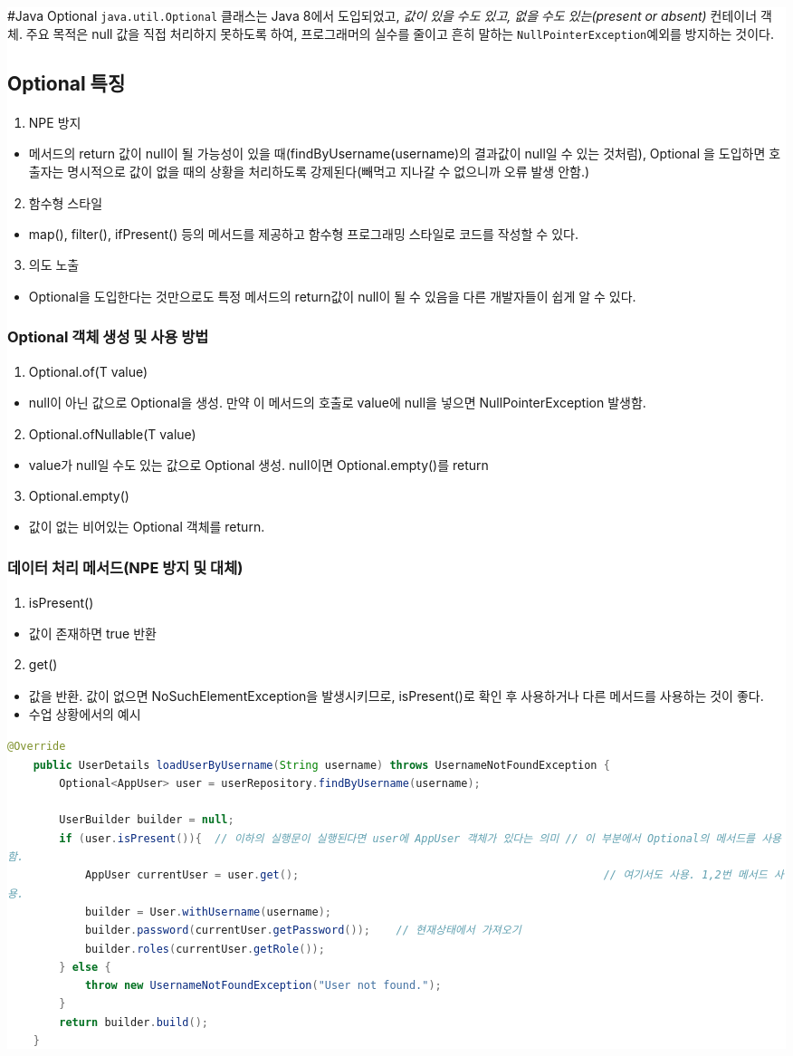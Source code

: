 #Java Optional
`java.util.Optional` 클래스는 Java 8에서 도입되었고, _값이 있을 수도 있고, 없을 수도 있는(present or absent)_ 컨테이너 객체. 주요 목적은 null 값을 직접 처리하지 못하도록 하여, 프로그래머의 실수를 줄이고 흔히 말하는 `NullPointerException`예외를 방지하는 것이다.

## Optional 특징

1. NPE 방지

- 메서드의 return 값이 null이 될 가능성이 있을 때(findByUsername(username)의 결과값이 null일 수 있는 것처럼), Optional 을 도입하면 호출자는 명시적으로 값이 없을 때의 상황을 처리하도록 강제된다(빼먹고 지나갈 수 없으니까 오류 발생 안함.)

2. 함수형 스타일

- map(), filter(), ifPresent() 등의 메서드를 제공하고 함수형 프로그래밍 스타일로 코드를 작성할 수 있다.

3. 의도 노출

- Optional을 도입한다는 것만으로도 특정 메서드의 return값이 null이 될 수 있음을 다른 개발자들이 쉽게 알 수 있다.

### Optional 객체 생성 및 사용 방법

1. Optional.of(T value)

- null이 아닌 값으로 Optional을 생성. 만약 이 메서드의 호출로 value에 null을 넣으면 NullPointerException 발생함.

2. Optional.ofNullable(T value)

- value가 null일 수도 있는 값으로 Optional 생성. null이면 Optional.empty()를 return

3. Optional.empty()

- 값이 없는 비어있는 Optional 객체를 return.

### 데이터 처리 메서드(NPE 방지 및 대체)

1. isPresent()

- 값이 존재하면 true 반환

2. get()

- 값을 반환. 값이 없으면 NoSuchElementException을 발생시키므로, isPresent()로 확인 후 사용하거나 다른 메서드를 사용하는 것이 좋다.
- 수업 상황에서의 예시

```java
@Override
    public UserDetails loadUserByUsername(String username) throws UsernameNotFoundException {
        Optional<AppUser> user = userRepository.findByUsername(username);

        UserBuilder builder = null;
        if (user.isPresent()){  // 이하의 실행문이 실행된다면 user에 AppUser 객체가 있다는 의미 // 이 부분에서 Optional의 메서드를 사용함.
            AppUser currentUser = user.get();                                               // 여기서도 사용. 1,2번 메서드 사용.
            builder = User.withUsername(username);
            builder.password(currentUser.getPassword());    // 현재상태에서 가져오기
            builder.roles(currentUser.getRole());
        } else {
            throw new UsernameNotFoundException("User not found.");
        }
        return builder.build();
    }
```

